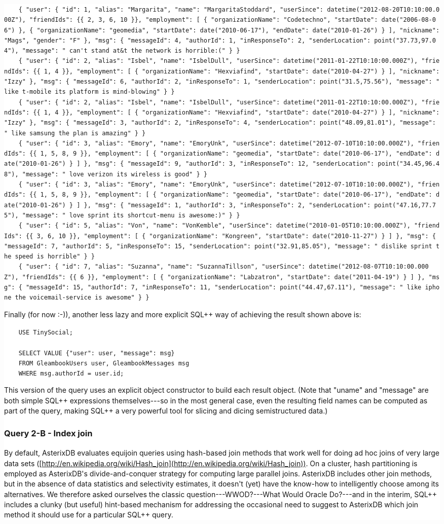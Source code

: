         { "user": { "id": 1, "alias": "Margarita", "name": "MargaritaStoddard", "userSince": datetime("2012-08-20T10:10:00.000Z"), "friendIds": {{ 2, 3, 6, 10 }}, "employment": [ { "organizationName": "Codetechno", "startDate": date("2006-08-06") }, { "organizationName": "geomedia", "startDate": date("2010-06-17"), "endDate": date("2010-01-26") } ], "nickname": "Mags", "gender": "F" }, "msg": { "messageId": 4, "authorId": 1, "inResponseTo": 2, "senderLocation": point("37.73,97.04"), "message": " can't stand at&t the network is horrible:(" } }
        { "user": { "id": 2, "alias": "Isbel", "name": "IsbelDull", "userSince": datetime("2011-01-22T10:10:00.000Z"), "friendIds": {{ 1, 4 }}, "employment": [ { "organizationName": "Hexviafind", "startDate": date("2010-04-27") } ], "nickname": "Izzy" }, "msg": { "messageId": 6, "authorId": 2, "inResponseTo": 1, "senderLocation": point("31.5,75.56"), "message": " like t-mobile its platform is mind-blowing" } }
        { "user": { "id": 2, "alias": "Isbel", "name": "IsbelDull", "userSince": datetime("2011-01-22T10:10:00.000Z"), "friendIds": {{ 1, 4 }}, "employment": [ { "organizationName": "Hexviafind", "startDate": date("2010-04-27") } ], "nickname": "Izzy" }, "msg": { "messageId": 3, "authorId": 2, "inResponseTo": 4, "senderLocation": point("48.09,81.01"), "message": " like samsung the plan is amazing" } }
        { "user": { "id": 3, "alias": "Emory", "name": "EmoryUnk", "userSince": datetime("2012-07-10T10:10:00.000Z"), "friendIds": {{ 1, 5, 8, 9 }}, "employment": [ { "organizationName": "geomedia", "startDate": date("2010-06-17"), "endDate": date("2010-01-26") } ] }, "msg": { "messageId": 9, "authorId": 3, "inResponseTo": 12, "senderLocation": point("34.45,96.48"), "message": " love verizon its wireless is good" } }
        { "user": { "id": 3, "alias": "Emory", "name": "EmoryUnk", "userSince": datetime("2012-07-10T10:10:00.000Z"), "friendIds": {{ 1, 5, 8, 9 }}, "employment": [ { "organizationName": "geomedia", "startDate": date("2010-06-17"), "endDate": date("2010-01-26") } ] }, "msg": { "messageId": 1, "authorId": 3, "inResponseTo": 2, "senderLocation": point("47.16,77.75"), "message": " love sprint its shortcut-menu is awesome:)" } }
        { "user": { "id": 5, "alias": "Von", "name": "VonKemble", "userSince": datetime("2010-01-05T10:10:00.000Z"), "friendIds": {{ 3, 6, 10 }}, "employment": [ { "organizationName": "Kongreen", "startDate": date("2010-11-27") } ] }, "msg": { "messageId": 7, "authorId": 5, "inResponseTo": 15, "senderLocation": point("32.91,85.05"), "message": " dislike sprint the speed is horrible" } }
        { "user": { "id": 7, "alias": "Suzanna", "name": "SuzannaTillson", "userSince": datetime("2012-08-07T10:10:00.000Z"), "friendIds": {{ 6 }}, "employment": [ { "organizationName": "Labzatron", "startDate": date("2011-04-19") } ] }, "msg": { "messageId": 15, "authorId": 7, "inResponseTo": 11, "senderLocation": point("44.47,67.11"), "message": " like iphone the voicemail-service is awesome" } }

Finally (for now :-)), another less lazy and more explicit SQL++ way of achieving the result shown above is:

        USE TinySocial;

        SELECT VALUE {"user": user, "message": msg}
        FROM GleambookUsers user, GleambookMessages msg
        WHERE msg.authorId = user.id;

This version of the query uses an explicit object constructor to build each result object.
(Note that "uname" and "message" are both simple SQL++ expressions themselves---so in the most general case,
even the resulting field names can be computed as part of the query,
making SQL++ a very powerful tool for slicing and dicing semistructured data.)

### Query 2-B - Index join ###
By default, AsterixDB evaluates equijoin queries using hash-based join methods that work
well for doing ad hoc joins of very large data sets
([http://en.wikipedia.org/wiki/Hash_join](http://en.wikipedia.org/wiki/Hash_join)).
On a cluster, hash partitioning is employed as AsterixDB's divide-and-conquer strategy for
computing large parallel joins.
AsterixDB includes other join methods, but in the absence of data statistics and selectivity
estimates, it doesn't (yet) have the know-how to intelligently choose among its alternatives.
We therefore asked ourselves the classic question---WWOD?---What Would Oracle Do?---and in the
interim, SQL++ includes a clunky (but useful) hint-based mechanism for addressing the occasional
need to suggest to AsterixDB which join method it should use for a particular SQL++ query.
